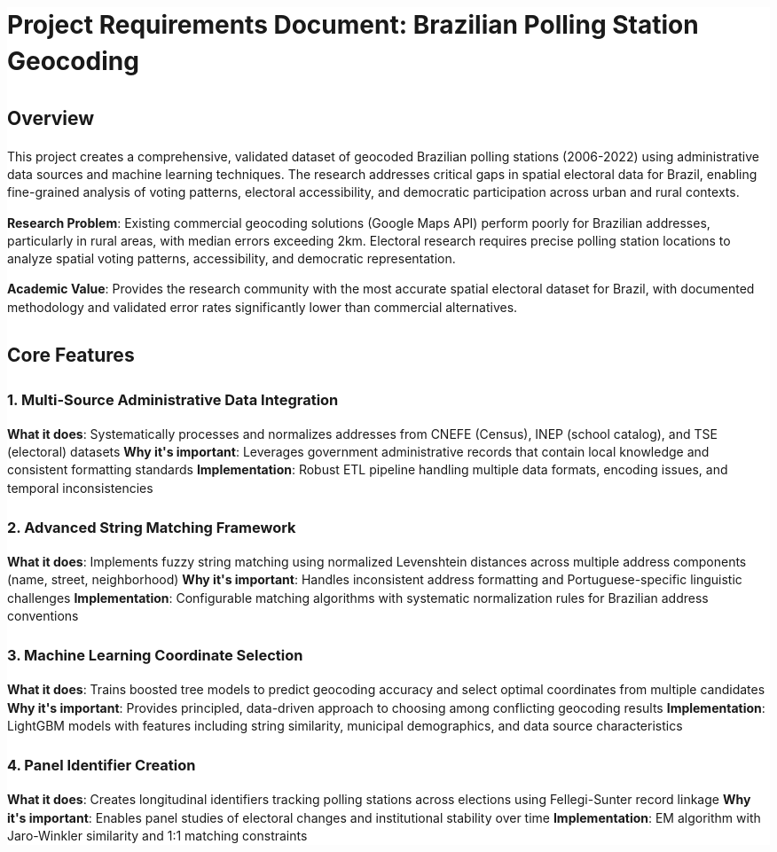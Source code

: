 # Project Requirements Document: Brazilian Polling Station Geocoding

## Overview  
This project creates a comprehensive, validated dataset of geocoded Brazilian polling stations (2006-2022) using administrative data sources and machine learning techniques. The research addresses critical gaps in spatial electoral data for Brazil, enabling fine-grained analysis of voting patterns, electoral accessibility, and democratic participation across urban and rural contexts.

**Research Problem**: Existing commercial geocoding solutions (Google Maps API) perform poorly for Brazilian addresses, particularly in rural areas, with median errors exceeding 2km. Electoral research requires precise polling station locations to analyze spatial voting patterns, accessibility, and democratic representation.

**Academic Value**: Provides the research community with the most accurate spatial electoral dataset for Brazil, with documented methodology and validated error rates significantly lower than commercial alternatives.

## Core Features  

### 1. Multi-Source Administrative Data Integration
**What it does**: Systematically processes and normalizes addresses from CNEFE (Census), INEP (school catalog), and TSE (electoral) datasets
**Why it's important**: Leverages government administrative records that contain local knowledge and consistent formatting standards
**Implementation**: Robust ETL pipeline handling multiple data formats, encoding issues, and temporal inconsistencies

### 2. Advanced String Matching Framework
**What it does**: Implements fuzzy string matching using normalized Levenshtein distances across multiple address components (name, street, neighborhood)
**Why it's important**: Handles inconsistent address formatting and Portuguese-specific linguistic challenges
**Implementation**: Configurable matching algorithms with systematic normalization rules for Brazilian address conventions

### 3. Machine Learning Coordinate Selection
**What it does**: Trains boosted tree models to predict geocoding accuracy and select optimal coordinates from multiple candidates
**Why it's important**: Provides principled, data-driven approach to choosing among conflicting geocoding results
**Implementation**: LightGBM models with features including string similarity, municipal demographics, and data source characteristics

### 4. Panel Identifier Creation
**What it does**: Creates longitudinal identifiers tracking polling stations across elections using Fellegi-Sunter record linkage
**Why it's important**: Enables panel studies of electoral changes and institutional stability over time
**Implementation**: EM algorithm with Jaro-Winkler similarity and 1:1 matching constraints
